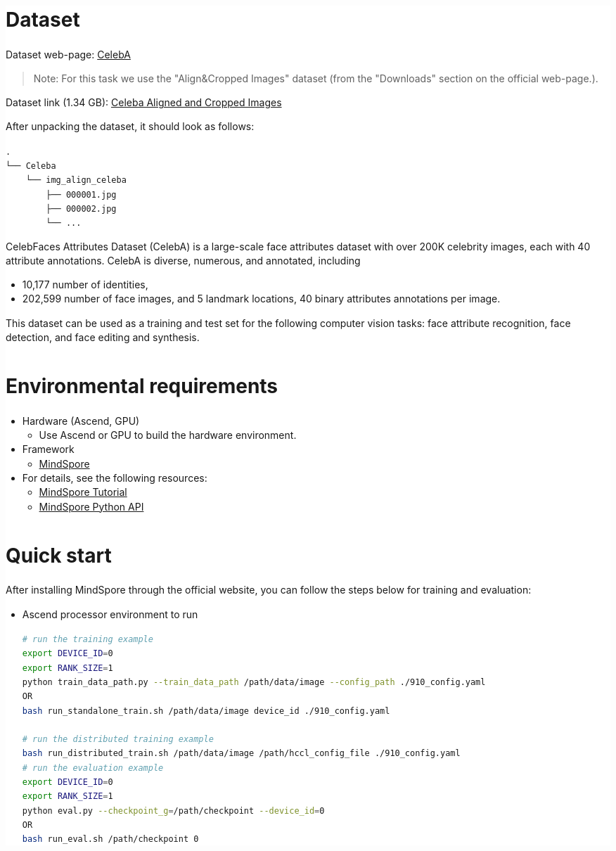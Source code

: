 # Dataset

Dataset web-page: [CelebA](http://mmlab.ie.cuhk.edu.hk/projects/CelebA.html)

> Note: For this task we use the "Align&Cropped Images" dataset (from the "Downloads" section on the official web-page.).

Dataset link (1.34 GB): [Celeba Aligned and Cropped Images](https://drive.google.com/file/d/0B7EVK8r0v71pZjFTYXZWM3FlRnM/view?usp=sharing&resourcekey=0-dYn9z10tMJOBAkviAcfdyQ)

After unpacking the dataset, it should look as follows:

```text
.
└── Celeba
    └── img_align_celeba
        ├── 000001.jpg
        ├── 000002.jpg
        └── ...
```

CelebFaces Attributes Dataset (CelebA) is a large-scale face attributes dataset with over 200K celebrity images,
each with 40 attribute annotations. CelebA is diverse, numerous, and annotated, including

- 10,177 number of identities,
- 202,599 number of face images, and 5 landmark locations, 40 binary attributes annotations per image.

This dataset can be used as a training and test set for the following computer vision tasks: face attribute recognition,
face detection, and face editing and synthesis.

# Environmental requirements

- Hardware (Ascend, GPU)
    - Use Ascend or GPU to build the hardware environment.
- Framework
    - [MindSpore](https://www.mindspore.cn/install)
- For details, see the following resources:
    - [MindSpore Tutorial](https://www.mindspore.cn/tutorials/zh-CN/r1.8/index.html)
    - [MindSpore Python API](https://www.mindspore.cn/docs/api/zh-CN/r1.8/index.html)

# Quick start

After installing MindSpore through the official website, you can follow the steps below for training and evaluation:

- Ascend processor environment to run

  ```bash
  # run the training example
  export DEVICE_ID=0
  export RANK_SIZE=1
  python train_data_path.py --train_data_path /path/data/image --config_path ./910_config.yaml
  OR
  bash run_standalone_train.sh /path/data/image device_id ./910_config.yaml

  # run the distributed training example
  bash run_distributed_train.sh /path/data/image /path/hccl_config_file ./910_config.yaml
  # run the evaluation example
  export DEVICE_ID=0
  export RANK_SIZE=1
  python eval.py --checkpoint_g=/path/checkpoint --device_id=0
  OR
  bash run_eval.sh /path/checkpoint 0
  ```